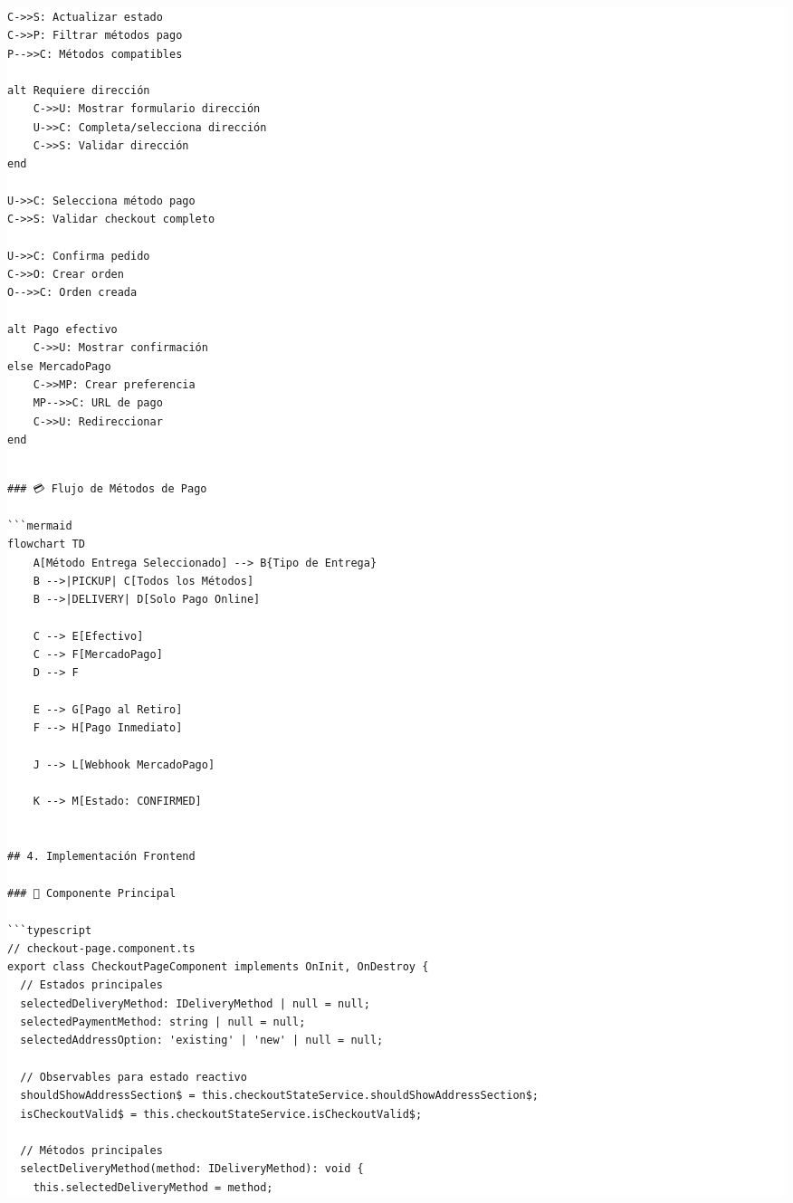    C->>S: Actualizar estado
    C->>P: Filtrar métodos pago
    P-->>C: Métodos compatibles

    alt Requiere dirección
        C->>U: Mostrar formulario dirección
        U->>C: Completa/selecciona dirección
        C->>S: Validar dirección
    end

    U->>C: Selecciona método pago
    C->>S: Validar checkout completo

    U->>C: Confirma pedido
    C->>O: Crear orden
    O-->>C: Orden creada

    alt Pago efectivo
        C->>U: Mostrar confirmación
    else MercadoPago
        C->>MP: Crear preferencia
        MP-->>C: URL de pago
        C->>U: Redireccionar
    end

```

### 💳 Flujo de Métodos de Pago

```mermaid
flowchart TD
    A[Método Entrega Seleccionado] --> B{Tipo de Entrega}
    B -->|PICKUP| C[Todos los Métodos]
    B -->|DELIVERY| D[Solo Pago Online]
  
    C --> E[Efectivo]
    C --> F[MercadoPago]
    D --> F
  
    E --> G[Pago al Retiro]
    F --> H[Pago Inmediato]
  
    J --> L[Webhook MercadoPago]
  
    K --> M[Estado: CONFIRMED]


## 4. Implementación Frontend

### 🎨 Componente Principal

```typescript
// checkout-page.component.ts
export class CheckoutPageComponent implements OnInit, OnDestroy {
  // Estados principales
  selectedDeliveryMethod: IDeliveryMethod | null = null;
  selectedPaymentMethod: string | null = null;
  selectedAddressOption: 'existing' | 'new' | null = null;
  
  // Observables para estado reactivo
  shouldShowAddressSection$ = this.checkoutStateService.shouldShowAddressSection$;
  isCheckoutValid$ = this.checkoutStateService.isCheckoutValid$;
  
  // Métodos principales
  selectDeliveryMethod(method: IDeliveryMethod): void {
    this.selectedDeliveryMethod = method;
```